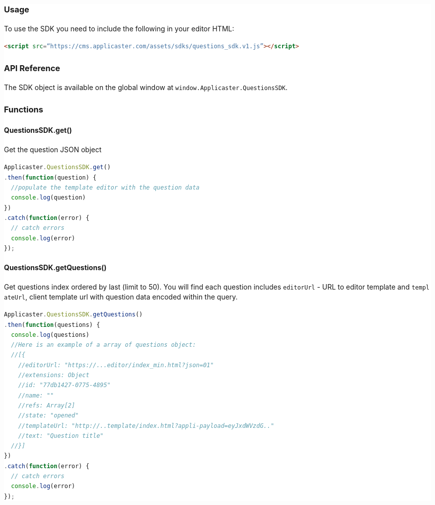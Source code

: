 

### Usage

To use the SDK you need to include the following in your editor HTML:

```html
<script src=“https://cms.applicaster.com/assets/sdks/questions_sdk.v1.js”></script>
```

### API Reference

The SDK object is available on the global window at `window.Applicaster.QuestionsSDK`.

### Functions

#### QuestionsSDK.get()
Get the question JSON object

```javascript 
Applicaster.QuestionsSDK.get()
.then(function(question) {
  //populate the template editor with the question data
  console.log(question)
})
.catch(function(error) {
  // catch errors
  console.log(error)
});
```


#### QuestionsSDK.getQuestions()
Get questions index ordered by last (limit to 50).
You will find each question includes `editorUrl` - URL to editor template and `templateUrl`, client template url with question data encoded within the query.

```javascript 
Applicaster.QuestionsSDK.getQuestions()
.then(function(questions) {
  console.log(questions)
  //Here is an example of a array of questions object:
  //[{
    //editorUrl: "https://...editor/index_min.html?json=01"
    //extensions: Object
    //id: "77db1427-0775-4895"
    //name: ""
    //refs: Array[2]
    //state: "opened"
    //templateUrl: "http://..template/index.html?appli-payload=eyJxdWVzdG.."
    //text: "Question title"
  //}]
})
.catch(function(error) {
  // catch errors
  console.log(error)
});
```
